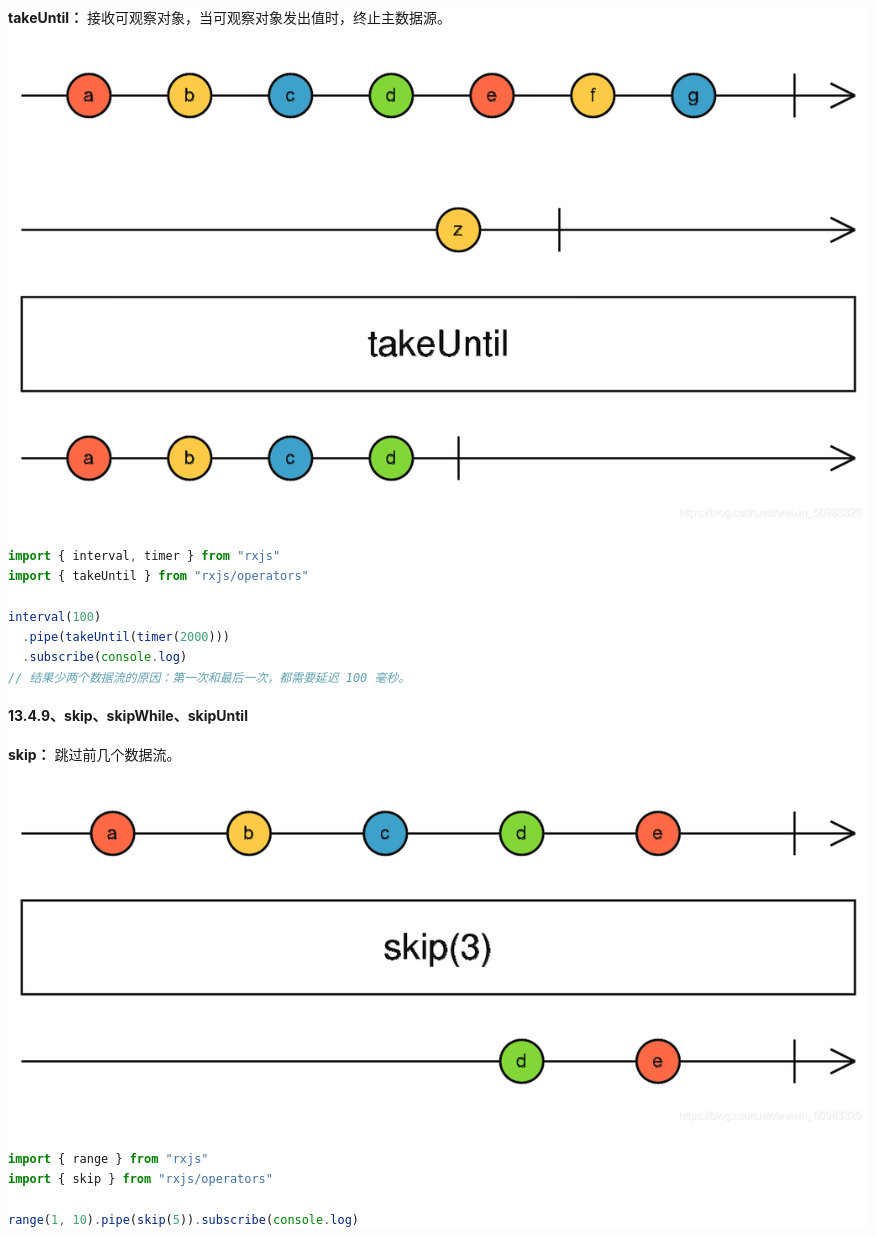 **takeUntil：** 接收可观察对象，当可观察对象发出值时，终止主数据源。
![](./assets/angular/rxjs/rxjs-25.png)
```ts
import { interval, timer } from "rxjs"
import { takeUntil } from "rxjs/operators"

interval(100)
  .pipe(takeUntil(timer(2000)))
  .subscribe(console.log)
// 结果少两个数据流的原因：第一次和最后一次，都需要延迟 100 毫秒。
```

#### 13.4.9、skip、skipWhile、skipUntil
**skip：** 跳过前几个数据流。
![](./assets/angular/rxjs/rxjs-26.png)
```ts
import { range } from "rxjs"
import { skip } from "rxjs/operators"

range(1, 10).pipe(skip(5)).subscribe(console.log)
```